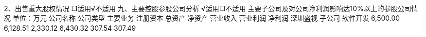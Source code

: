 2、出售重大股权情况
□适用√不适用
九、主要控股参股公司分析
√适用□不适用
主要子公司及对公司净利润影响达10%以上的参股公司情况
单位：万元
公司名称
公司类型
主要业务
注册资本
总资产
净资产
营业收入
营业利润
净利润
深圳盛视
子公司
软件开发
6,500.00
6,128.51
2,330.12
6,430.32
307.54
307.49
